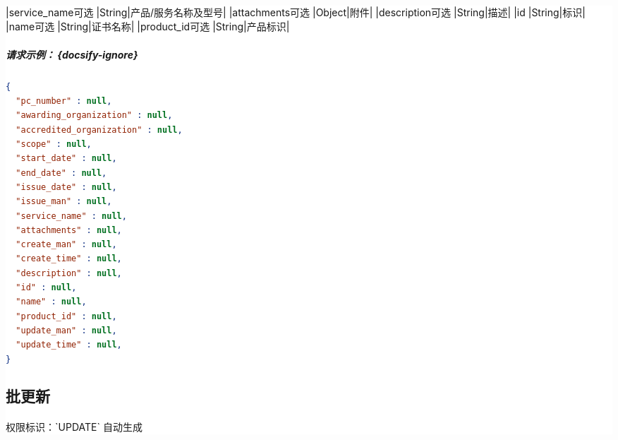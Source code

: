 |<el-row justify="space-between"><el-col :span="20">service_name</el-col><el-col :span="4" style="text-align:right"><el-text size="small" type="success">可选</el-text></el-col> </el-row>|String|产品/服务名称及型号|
|<el-row justify="space-between"><el-col :span="20">attachments</el-col><el-col :span="4" style="text-align:right"><el-text size="small" type="success">可选</el-text></el-col> </el-row>|Object|附件|
|<el-row justify="space-between"><el-col :span="20">description</el-col><el-col :span="4" style="text-align:right"><el-text size="small" type="success">可选</el-text></el-col> </el-row>|String|描述|
|<el-row justify="space-between"><el-col :span="20">id</el-col><el-col :span="4" style="text-align:right"></el-col> </el-row>|String|标识|
|<el-row justify="space-between"><el-col :span="20">name</el-col><el-col :span="4" style="text-align:right"><el-text size="small" type="success">可选</el-text></el-col> </el-row>|String|证书名称|
|<el-row justify="space-between"><el-col :span="20">product_id</el-col><el-col :span="4" style="text-align:right"><el-text size="small" type="success">可选</el-text></el-col> </el-row>|String|产品标识|



##### 请求示例： {docsify-ignore}
```json
{
  "pc_number" : null,
  "awarding_organization" : null,
  "accredited_organization" : null,
  "scope" : null,
  "start_date" : null,
  "end_date" : null,
  "issue_date" : null,
  "issue_man" : null,
  "service_name" : null,
  "attachments" : null,
  "create_man" : null,
  "create_time" : null,
  "description" : null,
  "id" : null,
  "name" : null,
  "product_id" : null,
  "update_man" : null,
  "update_time" : null,
}
```



## 批更新

<el-row>
<div style="width: 80px">
<el-alert center title="PUT" type="warning" :closable="false" ></el-alert>
</div>
<div style="margin-left:5px;width: calc(100% - 85px)">
<el-alert title="/product_certificates/{key}/batch_update" type="info" :closable="false" ></el-alert>
</div>
</el-row>
权限标识：`UPDATE`
自动生成
